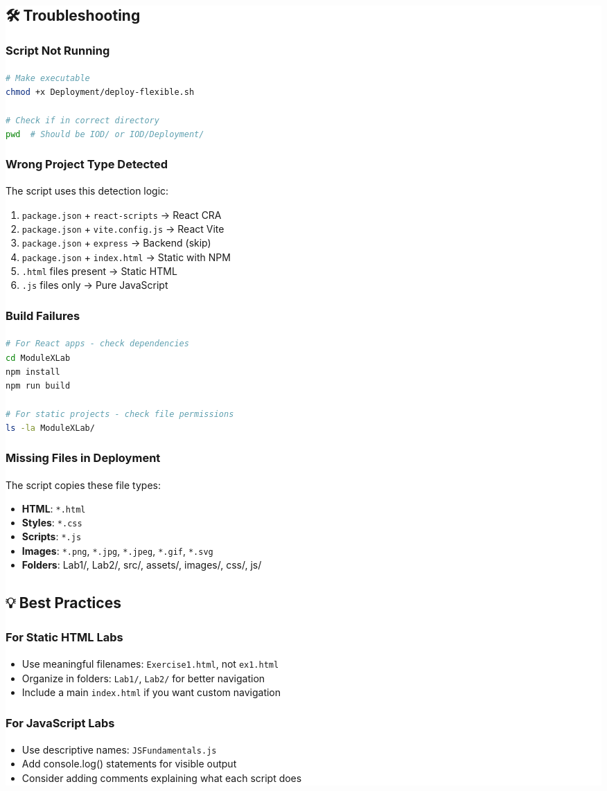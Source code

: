 ## 🛠️ Troubleshooting

### Script Not Running
```bash
# Make executable
chmod +x Deployment/deploy-flexible.sh

# Check if in correct directory
pwd  # Should be IOD/ or IOD/Deployment/
```

### Wrong Project Type Detected
The script uses this detection logic:
1. `package.json` + `react-scripts` → React CRA
2. `package.json` + `vite.config.js` → React Vite  
3. `package.json` + `express` → Backend (skip)
4. `package.json` + `index.html` → Static with NPM
5. `.html` files present → Static HTML
6. `.js` files only → Pure JavaScript

### Build Failures
```bash
# For React apps - check dependencies
cd ModuleXLab
npm install
npm run build

# For static projects - check file permissions
ls -la ModuleXLab/
```

### Missing Files in Deployment
The script copies these file types:
- **HTML**: `*.html`
- **Styles**: `*.css`  
- **Scripts**: `*.js`
- **Images**: `*.png`, `*.jpg`, `*.jpeg`, `*.gif`, `*.svg`
- **Folders**: Lab1/, Lab2/, src/, assets/, images/, css/, js/

## 💡 Best Practices

### For Static HTML Labs
- Use meaningful filenames: `Exercise1.html`, not `ex1.html`
- Organize in folders: `Lab1/`, `Lab2/` for better navigation
- Include a main `index.html` if you want custom navigation

### For JavaScript Labs  
- Use descriptive names: `JSFundamentals.js`
- Add console.log() statements for visible output
- Consider adding comments explaining what each script does
